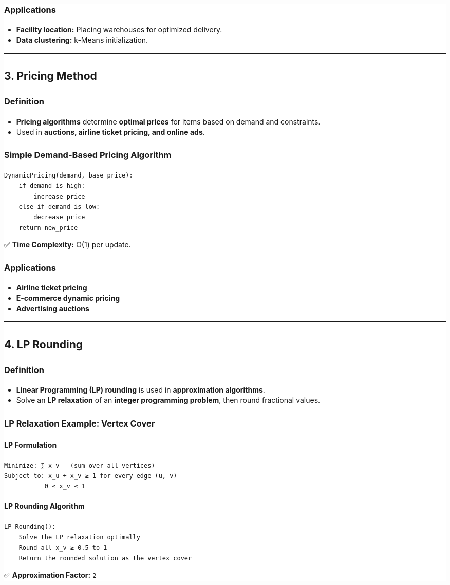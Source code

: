 ### **Applications**
- **Facility location:** Placing warehouses for optimized delivery.
- **Data clustering:** k-Means initialization.

---

## **3. Pricing Method**
### **Definition**
- **Pricing algorithms** determine **optimal prices** for items based on demand and constraints.
- Used in **auctions, airline ticket pricing, and online ads**.

### **Simple Demand-Based Pricing Algorithm**
```
DynamicPricing(demand, base_price):
    if demand is high:
        increase price
    else if demand is low:
        decrease price
    return new_price
```
✅ **Time Complexity:** O(1) per update.

### **Applications**
- **Airline ticket pricing**
- **E-commerce dynamic pricing**
- **Advertising auctions**

---

## **4. LP Rounding**
### **Definition**
- **Linear Programming (LP) rounding** is used in **approximation algorithms**.
- Solve an **LP relaxation** of an **integer programming problem**, then round fractional values.

### **LP Relaxation Example: Vertex Cover**
#### **LP Formulation**
```
Minimize: ∑ x_v   (sum over all vertices)
Subject to: x_u + x_v ≥ 1 for every edge (u, v)
           0 ≤ x_v ≤ 1
```
#### **LP Rounding Algorithm**
```
LP_Rounding():
    Solve the LP relaxation optimally
    Round all x_v ≥ 0.5 to 1
    Return the rounded solution as the vertex cover
```
✅ **Approximation Factor:** `2`
